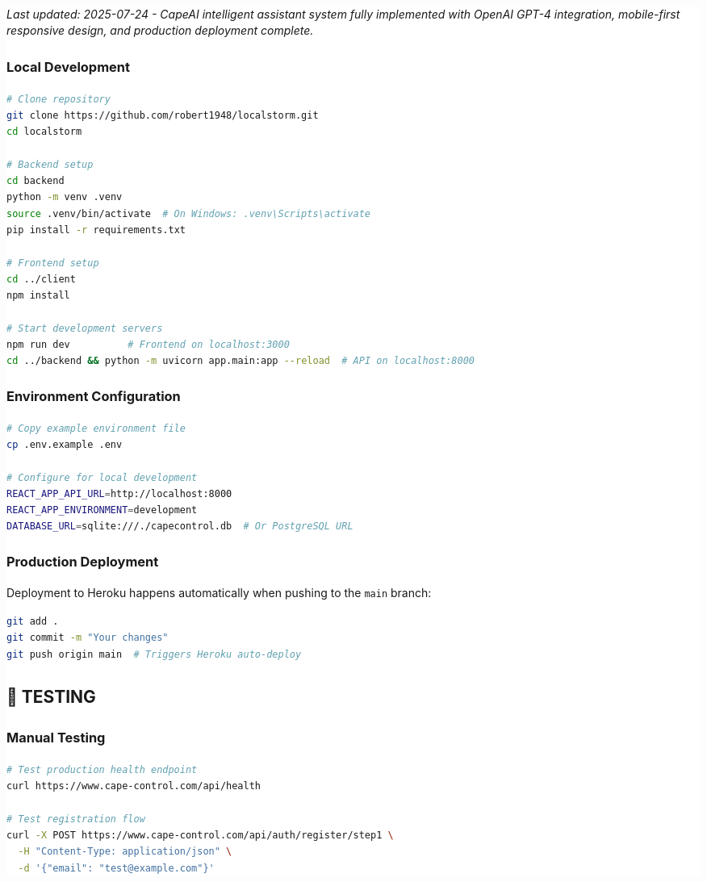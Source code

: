 
_Last updated: 2025-07-24 - CapeAI intelligent assistant system fully implemented with OpenAI GPT-4 integration, mobile-first responsive design, and production deployment complete._

### Local Development
```bash
# Clone repository
git clone https://github.com/robert1948/localstorm.git
cd localstorm

# Backend setup
cd backend
python -m venv .venv
source .venv/bin/activate  # On Windows: .venv\Scripts\activate
pip install -r requirements.txt

# Frontend setup
cd ../client
npm install

# Start development servers
npm run dev          # Frontend on localhost:3000
cd ../backend && python -m uvicorn app.main:app --reload  # API on localhost:8000
```

### Environment Configuration
```bash
# Copy example environment file
cp .env.example .env

# Configure for local development
REACT_APP_API_URL=http://localhost:8000
REACT_APP_ENVIRONMENT=development
DATABASE_URL=sqlite:///./capecontrol.db  # Or PostgreSQL URL
```

### Production Deployment
Deployment to Heroku happens automatically when pushing to the `main` branch:

```bash
git add .
git commit -m "Your changes"
git push origin main  # Triggers Heroku auto-deploy
```

## 🧪 **TESTING**

### Manual Testing
```bash
# Test production health endpoint
curl https://www.cape-control.com/api/health

# Test registration flow
curl -X POST https://www.cape-control.com/api/auth/register/step1 \
  -H "Content-Type: application/json" \
  -d '{"email": "test@example.com"}'
```

